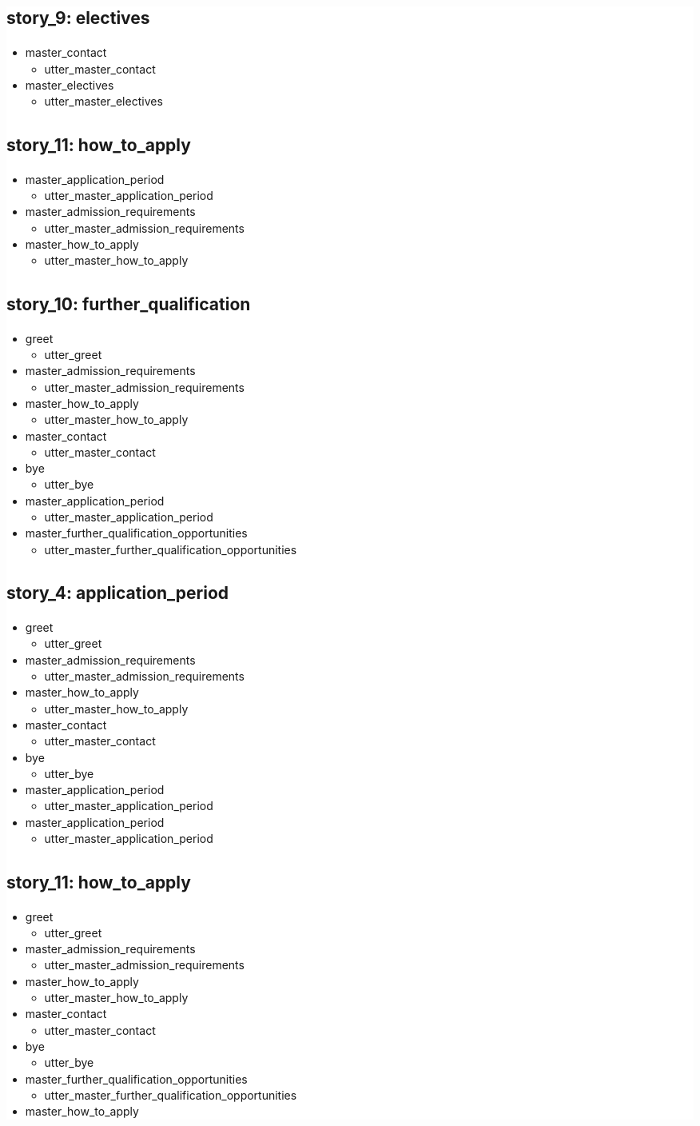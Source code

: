 ## story_9: electives
* master_contact
    - utter_master_contact
* master_electives
    - utter_master_electives

## story_11: how_to_apply
* master_application_period
    - utter_master_application_period
* master_admission_requirements
    - utter_master_admission_requirements
* master_how_to_apply
    - utter_master_how_to_apply

## story_10: further_qualification
* greet
    - utter_greet
* master_admission_requirements
    - utter_master_admission_requirements
* master_how_to_apply
    - utter_master_how_to_apply
* master_contact
    - utter_master_contact
* bye
    - utter_bye
* master_application_period
    - utter_master_application_period
* master_further_qualification_opportunities
    - utter_master_further_qualification_opportunities

## story_4: application_period
* greet
    - utter_greet
* master_admission_requirements
    - utter_master_admission_requirements
* master_how_to_apply
    - utter_master_how_to_apply
* master_contact
    - utter_master_contact
* bye
    - utter_bye
* master_application_period
    - utter_master_application_period
* master_application_period
    - utter_master_application_period

## story_11: how_to_apply
* greet
    - utter_greet
* master_admission_requirements
    - utter_master_admission_requirements
* master_how_to_apply
    - utter_master_how_to_apply
* master_contact
    - utter_master_contact
* bye
    - utter_bye
* master_further_qualification_opportunities
    - utter_master_further_qualification_opportunities
* master_how_to_apply